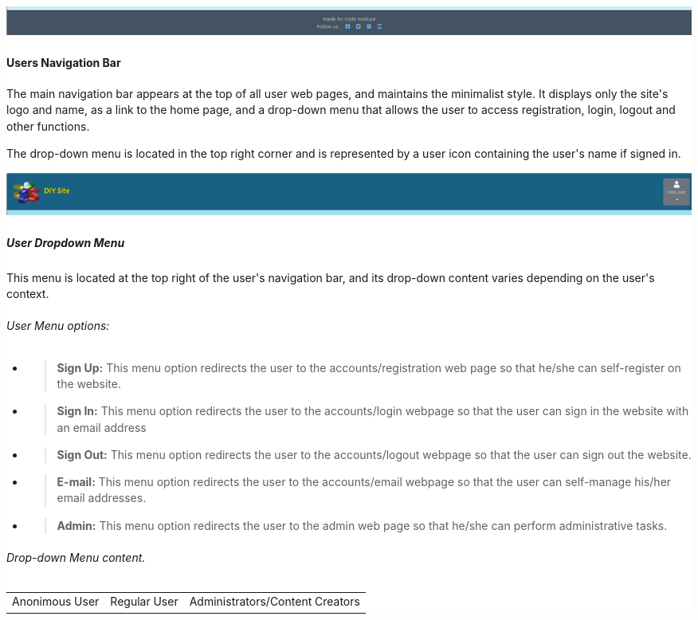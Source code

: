 ![](assets/media/image7.png)

#### Users Navigation Bar

The main navigation bar appears at the top of all user web pages, and
maintains the minimalist style. It displays only the site's logo and
name, as a link to the home page, and a drop-down menu that allows the
user to access registration, login, logout and other functions.

The drop-down menu is located in the top right corner and is represented
by a user icon containing the user's name if signed in.

![](assets/media/image8.png)

##### User Dropdown Menu

This menu is located at the top right of the user's navigation bar, and
its drop-down content varies depending on the user's context.

###### User Menu options:

- > **Sign Up:** This menu option redirects the user to the
  > accounts/registration web page so that he/she can self-register on
  > the website.
  >
- > **Sign In:** This menu option redirects the user to the
  > accounts/login webpage so that the user can sign in the website
  > with an email address
  >
- > **Sign Out:** This menu option redirects the user to the
  > accounts/logout webpage so that the user can sign out the website.
  >
- > **E-mail:** This menu option redirects the user to the
  > accounts/email webpage so that the user can self-manage his/her
  > email addresses.
  >
- > **Admin:** This menu option redirects the user to the admin web
  > page so that he/she can perform administrative tasks.
  >

###### Drop-down Menu content.

|                            |                             |                                 |
| -------------------------- | --------------------------- | ------------------------------- |
| Anonimous User             | Regular User                | Administrators/Content Creators |